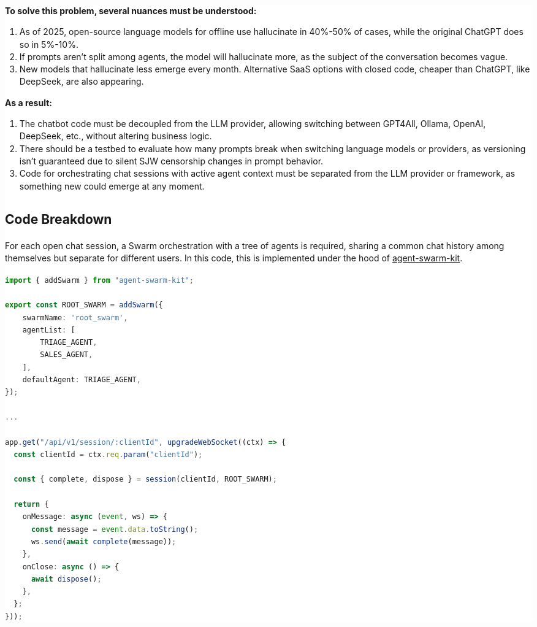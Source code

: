 **To solve this problem, several nuances must be understood:**

1. As of 2025, open-source language models for offline use hallucinate in 40%-50% of cases, while the original ChatGPT does so in 5%-10%.
2. If prompts aren’t split among agents, the model will hallucinate more, as the subject of the conversation becomes vague.
3. New models that hallucinate less emerge every month. Alternative SaaS options with closed code, cheaper than ChatGPT, like DeepSeek, are also appearing.

**As a result:**

1. The chatbot code must be decoupled from the LLM provider, allowing switching between GPT4All, Ollama, OpenAI, DeepSeek, etc., without altering business logic.
2. There should be a testbed to evaluate how many prompts break when switching language models or providers, as versioning isn’t guaranteed due to silent SJW censorship changes in prompt behavior.
3. Code for orchestrating chat sessions with active agent context must be separated from the LLM provider or framework, as something new could emerge at any moment.

## Code Breakdown

For each open chat session, a Swarm orchestration with a tree of agents is required, sharing a common chat history among themselves but separate for different users. In this code, this is implemented under the hood of [agent-swarm-kit](https://www.npmjs.com/package/agent-swarm-kit).

```typescript
import { addSwarm } from "agent-swarm-kit";

export const ROOT_SWARM = addSwarm({
    swarmName: 'root_swarm',
    agentList: [
        TRIAGE_AGENT,
        SALES_AGENT,
    ],
    defaultAgent: TRIAGE_AGENT,
});

...

app.get("/api/v1/session/:clientId", upgradeWebSocket((ctx) => {
  const clientId = ctx.req.param("clientId");

  const { complete, dispose } = session(clientId, ROOT_SWARM);

  return {
    onMessage: async (event, ws) => {
      const message = event.data.toString();
      ws.send(await complete(message));
    },
    onClose: async () => {
      await dispose();
    },
  };
}));
```
